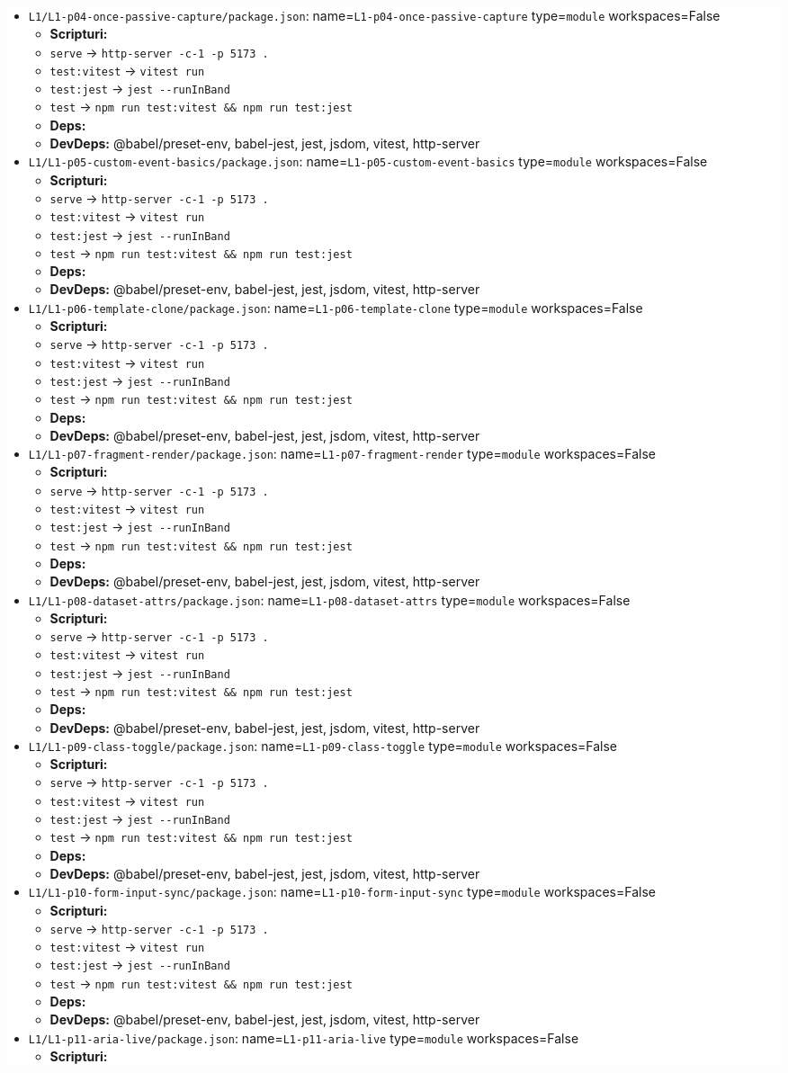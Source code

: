 - `L1/L1-p04-once-passive-capture/package.json`: name=`L1-p04-once-passive-capture` type=`module` workspaces=False
  - **Scripturi:**
  - `serve` → `http-server -c-1 -p 5173 .`
  - `test:vitest` → `vitest run`
  - `test:jest` → `jest --runInBand`
  - `test` → `npm run test:vitest && npm run test:jest`
  - **Deps:** 
  - **DevDeps:** @babel/preset-env, babel-jest, jest, jsdom, vitest, http-server
- `L1/L1-p05-custom-event-basics/package.json`: name=`L1-p05-custom-event-basics` type=`module` workspaces=False
  - **Scripturi:**
  - `serve` → `http-server -c-1 -p 5173 .`
  - `test:vitest` → `vitest run`
  - `test:jest` → `jest --runInBand`
  - `test` → `npm run test:vitest && npm run test:jest`
  - **Deps:** 
  - **DevDeps:** @babel/preset-env, babel-jest, jest, jsdom, vitest, http-server
- `L1/L1-p06-template-clone/package.json`: name=`L1-p06-template-clone` type=`module` workspaces=False
  - **Scripturi:**
  - `serve` → `http-server -c-1 -p 5173 .`
  - `test:vitest` → `vitest run`
  - `test:jest` → `jest --runInBand`
  - `test` → `npm run test:vitest && npm run test:jest`
  - **Deps:** 
  - **DevDeps:** @babel/preset-env, babel-jest, jest, jsdom, vitest, http-server
- `L1/L1-p07-fragment-render/package.json`: name=`L1-p07-fragment-render` type=`module` workspaces=False
  - **Scripturi:**
  - `serve` → `http-server -c-1 -p 5173 .`
  - `test:vitest` → `vitest run`
  - `test:jest` → `jest --runInBand`
  - `test` → `npm run test:vitest && npm run test:jest`
  - **Deps:** 
  - **DevDeps:** @babel/preset-env, babel-jest, jest, jsdom, vitest, http-server
- `L1/L1-p08-dataset-attrs/package.json`: name=`L1-p08-dataset-attrs` type=`module` workspaces=False
  - **Scripturi:**
  - `serve` → `http-server -c-1 -p 5173 .`
  - `test:vitest` → `vitest run`
  - `test:jest` → `jest --runInBand`
  - `test` → `npm run test:vitest && npm run test:jest`
  - **Deps:** 
  - **DevDeps:** @babel/preset-env, babel-jest, jest, jsdom, vitest, http-server
- `L1/L1-p09-class-toggle/package.json`: name=`L1-p09-class-toggle` type=`module` workspaces=False
  - **Scripturi:**
  - `serve` → `http-server -c-1 -p 5173 .`
  - `test:vitest` → `vitest run`
  - `test:jest` → `jest --runInBand`
  - `test` → `npm run test:vitest && npm run test:jest`
  - **Deps:** 
  - **DevDeps:** @babel/preset-env, babel-jest, jest, jsdom, vitest, http-server
- `L1/L1-p10-form-input-sync/package.json`: name=`L1-p10-form-input-sync` type=`module` workspaces=False
  - **Scripturi:**
  - `serve` → `http-server -c-1 -p 5173 .`
  - `test:vitest` → `vitest run`
  - `test:jest` → `jest --runInBand`
  - `test` → `npm run test:vitest && npm run test:jest`
  - **Deps:** 
  - **DevDeps:** @babel/preset-env, babel-jest, jest, jsdom, vitest, http-server
- `L1/L1-p11-aria-live/package.json`: name=`L1-p11-aria-live` type=`module` workspaces=False
  - **Scripturi:**
